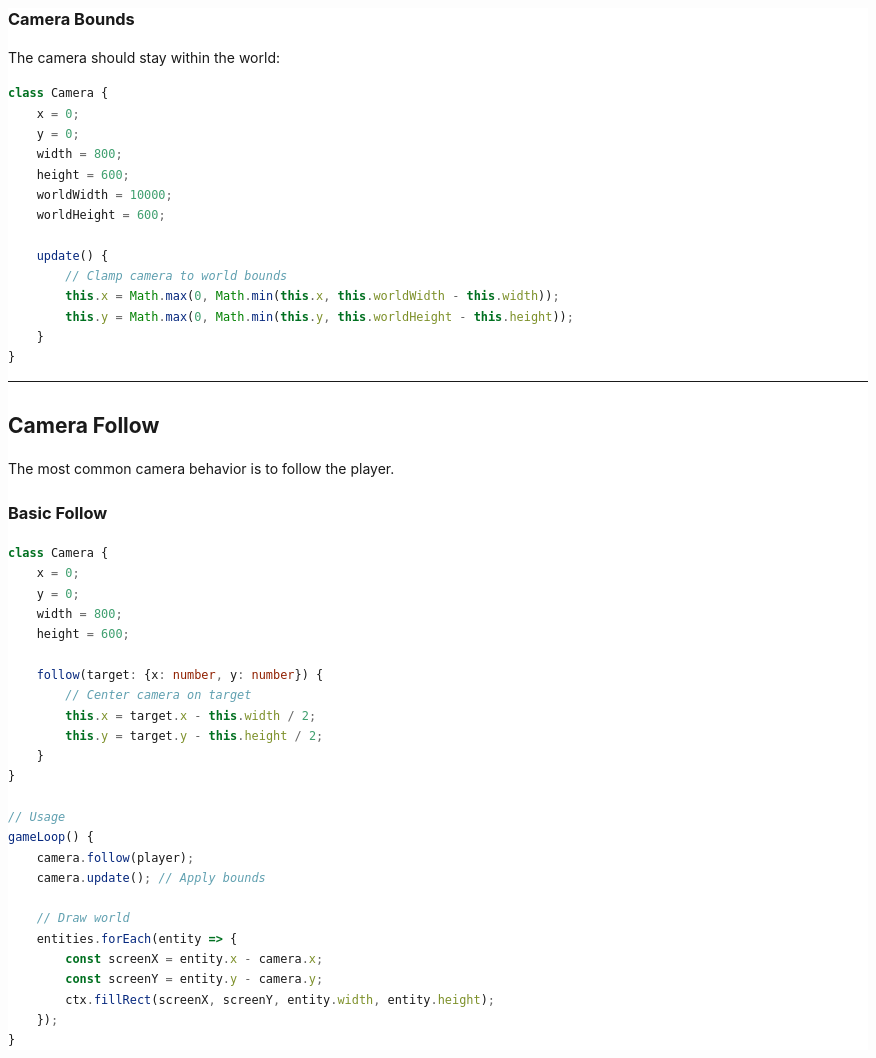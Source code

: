 ### Camera Bounds

The camera should stay within the world:

```typescript
class Camera {
    x = 0;
    y = 0;
    width = 800;
    height = 600;
    worldWidth = 10000;
    worldHeight = 600;
    
    update() {
        // Clamp camera to world bounds
        this.x = Math.max(0, Math.min(this.x, this.worldWidth - this.width));
        this.y = Math.max(0, Math.min(this.y, this.worldHeight - this.height));
    }
}
```

---

## Camera Follow

The most common camera behavior is to follow the player.

### Basic Follow

```typescript
class Camera {
    x = 0;
    y = 0;
    width = 800;
    height = 600;
    
    follow(target: {x: number, y: number}) {
        // Center camera on target
        this.x = target.x - this.width / 2;
        this.y = target.y - this.height / 2;
    }
}

// Usage
gameLoop() {
    camera.follow(player);
    camera.update(); // Apply bounds
    
    // Draw world
    entities.forEach(entity => {
        const screenX = entity.x - camera.x;
        const screenY = entity.y - camera.y;
        ctx.fillRect(screenX, screenY, entity.width, entity.height);
    });
}
```
